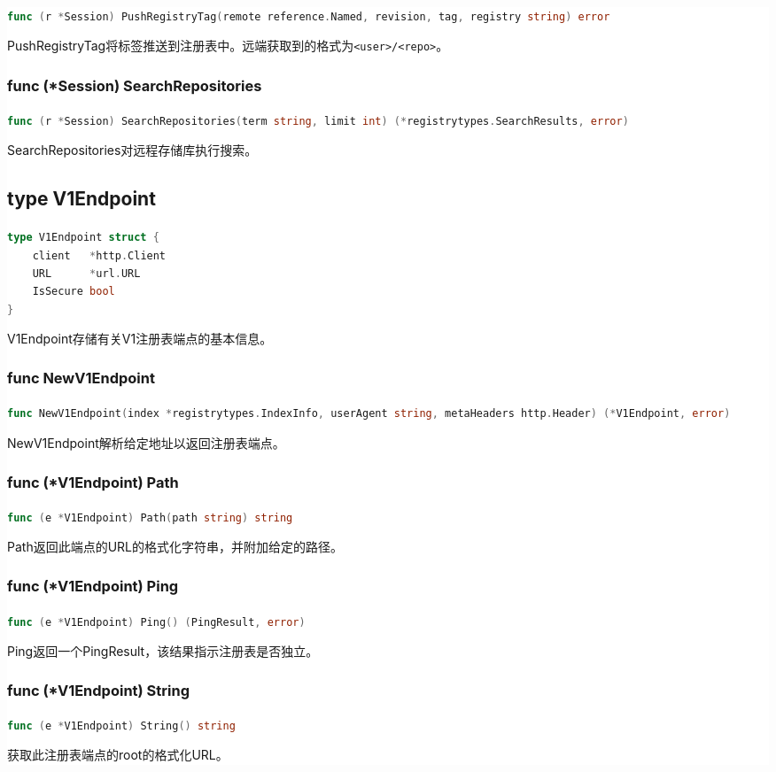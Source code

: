 ```go
func (r *Session) PushRegistryTag(remote reference.Named, revision, tag, registry string) error
```

PushRegistryTag将标签推送到注册表中。远端获取到的格式为`<user>/<repo>`。

### func (*Session) SearchRepositories

```go
func (r *Session) SearchRepositories(term string, limit int) (*registrytypes.SearchResults, error)
```

SearchRepositories对远程存储库执行搜索。

## type V1Endpoint

```go
type V1Endpoint struct {
    client   *http.Client
    URL      *url.URL
    IsSecure bool
}
```

V1Endpoint存储有关V1注册表端点的基本信息。

### func NewV1Endpoint

```go
func NewV1Endpoint(index *registrytypes.IndexInfo, userAgent string, metaHeaders http.Header) (*V1Endpoint, error)
```

NewV1Endpoint解析给定地址以返回注册表端点。

### func (*V1Endpoint) Path

```go
func (e *V1Endpoint) Path(path string) string
```

Path返回此端点的URL的格式化字符串，并附加给定的路径。

### func (*V1Endpoint) Ping

```go
func (e *V1Endpoint) Ping() (PingResult, error)
```

Ping返回一个PingResult，该结果指示注册表是否独立。

### func (*V1Endpoint) String

```go
func (e *V1Endpoint) String() string
```

获取此注册表端点的root的格式化URL。
